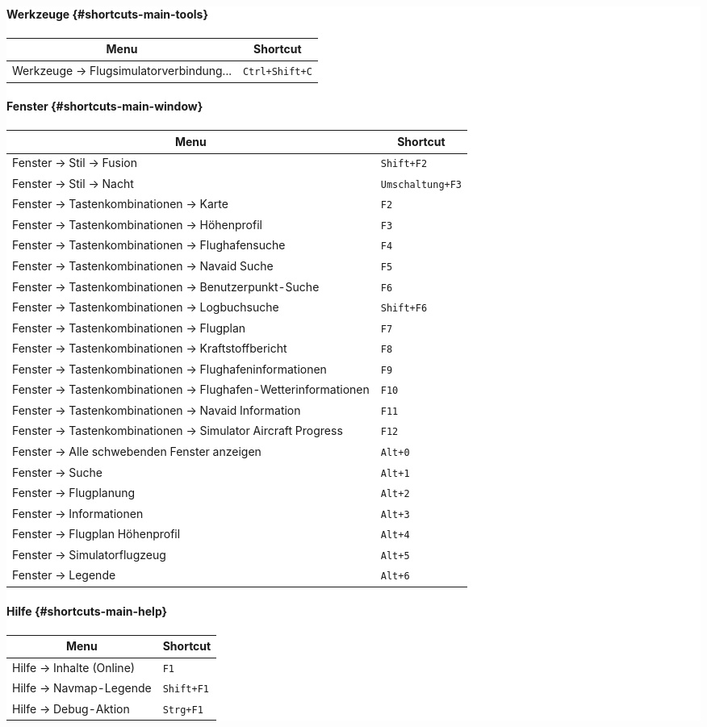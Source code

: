 #### Werkzeuge {#shortcuts-main-tools}
| Menu | Shortcut |
| --- | --- |
| Werkzeuge -> Flugsimulatorverbindung... | `Ctrl+Shift+C` |

#### Fenster {#shortcuts-main-window}
| Menu | Shortcut |
| --- | --- |
| Fenster -> Stil -> Fusion  | `Shift+F2` |
| Fenster -> Stil -> Nacht | `Umschaltung+F3` |
| Fenster -> Tastenkombinationen -> Karte | `F2` |
| Fenster -> Tastenkombinationen -> Höhenprofil | `F3` |
| Fenster -> Tastenkombinationen -> Flughafensuche | `F4` |
| Fenster -> Tastenkombinationen -> Navaid Suche | `F5` |
| Fenster -> Tastenkombinationen -> Benutzerpunkt-Suche | `F6` |
| Fenster -> Tastenkombinationen -> Logbuchsuche | `Shift+F6` |
| Fenster -> Tastenkombinationen -> Flugplan | `F7` |
| Fenster -> Tastenkombinationen -> Kraftstoffbericht | `F8` |
| Fenster -> Tastenkombinationen -> Flughafeninformationen | `F9` |
| Fenster -> Tastenkombinationen -> Flughafen-Wetterinformationen | `F10` |
| Fenster -> Tastenkombinationen -> Navaid Information | `F11` |
| Fenster -> Tastenkombinationen -> Simulator Aircraft Progress | `F12` |
| Fenster -> Alle schwebenden Fenster anzeigen | `Alt+0` |
| Fenster -> Suche  | `Alt+1` |
| Fenster -> Flugplanung | `Alt+2` |
| Fenster -> Informationen  | `Alt+3` |
| Fenster -> Flugplan Höhenprofil  | `Alt+4` |
| Fenster -> Simulatorflugzeug  | `Alt+5` |
| Fenster -> Legende | `Alt+6`  |

#### Hilfe {#shortcuts-main-help}
| Menu | Shortcut |
| --- | --- |
| Hilfe -> Inhalte (Online)  | `F1` |
| Hilfe -> Navmap-Legende | `Shift+F1` |
| Hilfe -> Debug-Aktion | `Strg+F1` |
